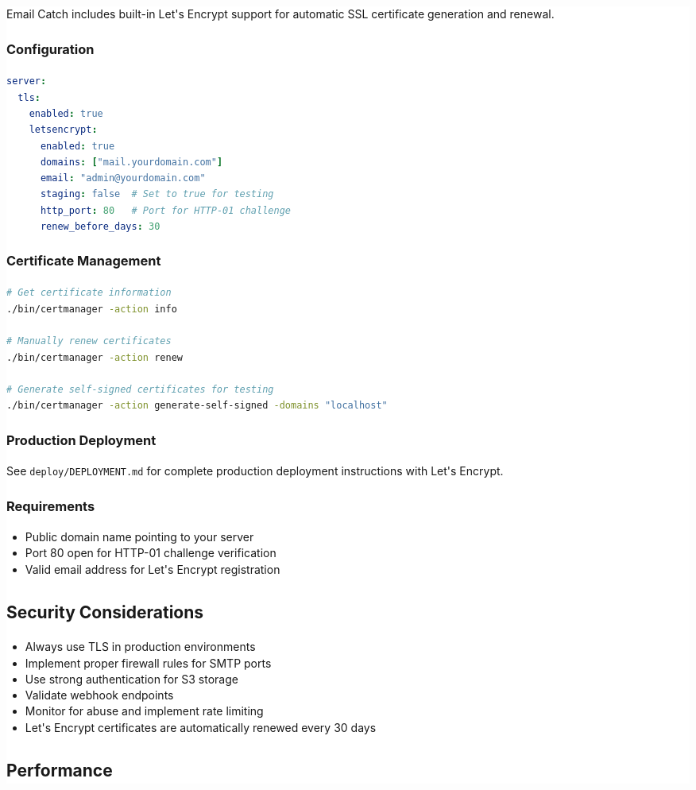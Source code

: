 Email Catch includes built-in Let's Encrypt support for automatic SSL certificate generation and renewal.

### Configuration

```yaml
server:
  tls:
    enabled: true
    letsencrypt:
      enabled: true
      domains: ["mail.yourdomain.com"]
      email: "admin@yourdomain.com"
      staging: false  # Set to true for testing
      http_port: 80   # Port for HTTP-01 challenge
      renew_before_days: 30
```

### Certificate Management

```bash
# Get certificate information
./bin/certmanager -action info

# Manually renew certificates
./bin/certmanager -action renew

# Generate self-signed certificates for testing
./bin/certmanager -action generate-self-signed -domains "localhost"
```

### Production Deployment

See `deploy/DEPLOYMENT.md` for complete production deployment instructions with Let's Encrypt.

### Requirements

- Public domain name pointing to your server
- Port 80 open for HTTP-01 challenge verification
- Valid email address for Let's Encrypt registration

## Security Considerations

- Always use TLS in production environments
- Implement proper firewall rules for SMTP ports
- Use strong authentication for S3 storage
- Validate webhook endpoints
- Monitor for abuse and implement rate limiting
- Let's Encrypt certificates are automatically renewed every 30 days

## Performance
